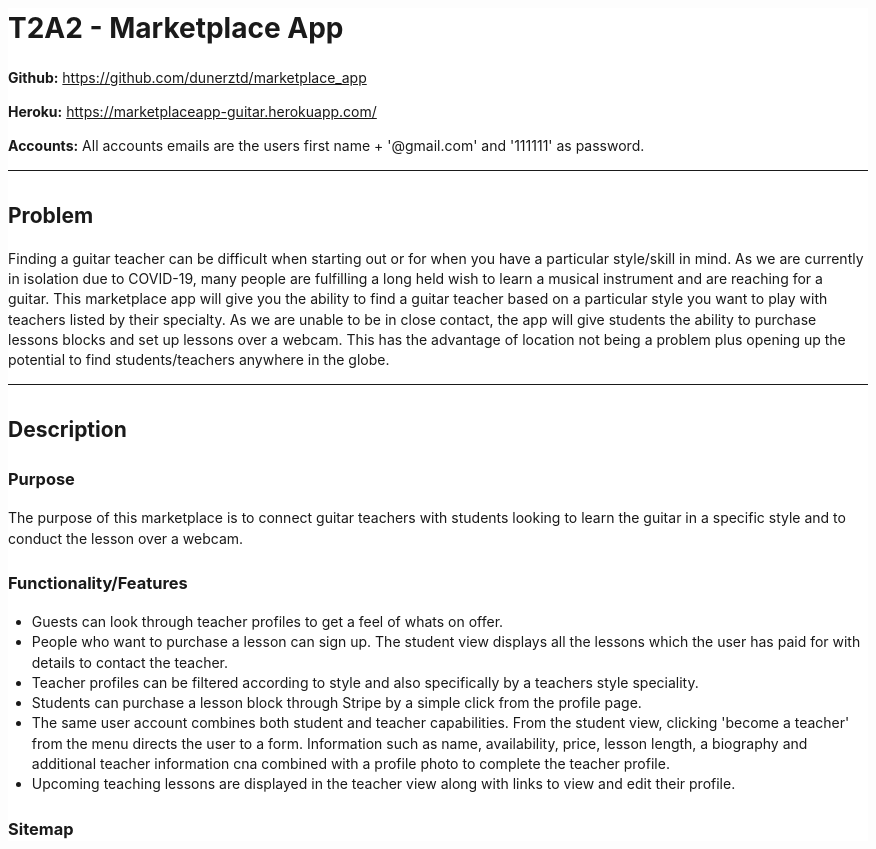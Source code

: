 # T2A2 - Marketplace App

**Github:** https://github.com/dunerztd/marketplace_app

**Heroku:** https://marketplaceapp-guitar.herokuapp.com/

**Accounts:**
All accounts emails are the users first name + '@gmail.com' and '111111' as password.

---

## Problem
Finding a guitar teacher can be difficult when starting out or for when you have a particular style/skill in mind. As we are currently in isolation due to COVID-19, many people are fulfilling a long held wish to learn a musical instrument and are reaching for a guitar.
This marketplace app will give you the ability to find a guitar teacher based on a particular style you want to play with teachers listed by their specialty. As we are unable to be in close contact, the app will give students the ability to purchase lessons blocks and set up lessons over a webcam. This has the advantage of location not being a problem plus opening up the potential to find students/teachers anywhere in the globe.

---

## Description

### Purpose

The purpose of this marketplace is to connect guitar teachers with students looking to learn the guitar in a specific style and to conduct the lesson over a webcam.

### Functionality/Features

- Guests can look through teacher profiles to get a feel of whats on offer.
- People who want to purchase a lesson can sign up. The student view displays all the lessons which the user has paid for with details to contact the teacher.
- Teacher profiles can be filtered according to style and also specifically by a teachers style speciality.
- Students can purchase a lesson block through Stripe by a simple click from the profile page.
- The same user account combines both student and teacher capabilities. From the student view, clicking 'become a teacher' from the menu directs the user to a form. Information such as name, availability, price, lesson length, a biography and additional teacher information cna combined with a profile photo to complete the teacher profile.
- Upcoming teaching lessons are displayed in the teacher view along with links to view and edit their profile.

### Sitemap
